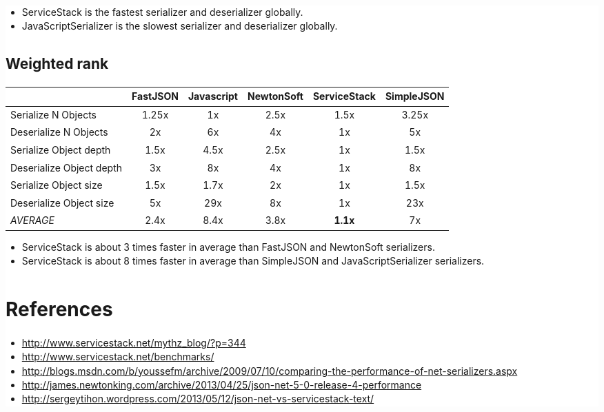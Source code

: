 + ServiceStack is the fastest serializer and deserializer globally.
+ JavaScriptSerializer is the slowest serializer and deserializer globally.


Weighted rank
-------------

| | FastJSON | Javascript | NewtonSoft | **ServiceStack** | SimpleJSON
|---|:---:|:---:|:---:|:---:|:---:|
| Serialize N Objects | 1.25x | 1x | 2.5x | 1.5x | 3.25x |
| Deserialize N Objects | 2x | 6x | 4x | 1x | 5x |
| Serialize Object depth | 1.5x | 4.5x | 2.5x | 1x | 1.5x |
| Deserialize Object depth | 3x | 8x | 4x | 1x | 8x |
| Serialize Object size | 1.5x | 1.7x | 2x | 1x | 1.5x |
| Deserialize Object size | 5x | 29x | 8x | 1x | 23x |
| *AVERAGE* | 2.4x | 8.4x | 3.8x | **1.1x** | 7x |

+ ServiceStack is about 3 times faster in average than FastJSON and NewtonSoft serializers.
+ ServiceStack is about 8 times faster in average than SimpleJSON and JavaScriptSerializer serializers.


References
==========

+ http://www.servicestack.net/mythz_blog/?p=344
+ http://www.servicestack.net/benchmarks/
+ http://blogs.msdn.com/b/youssefm/archive/2009/07/10/comparing-the-performance-of-net-serializers.aspx
+ http://james.newtonking.com/archive/2013/04/25/json-net-5-0-release-4-performance
+ http://sergeytihon.wordpress.com/2013/05/12/json-net-vs-servicestack-text/
